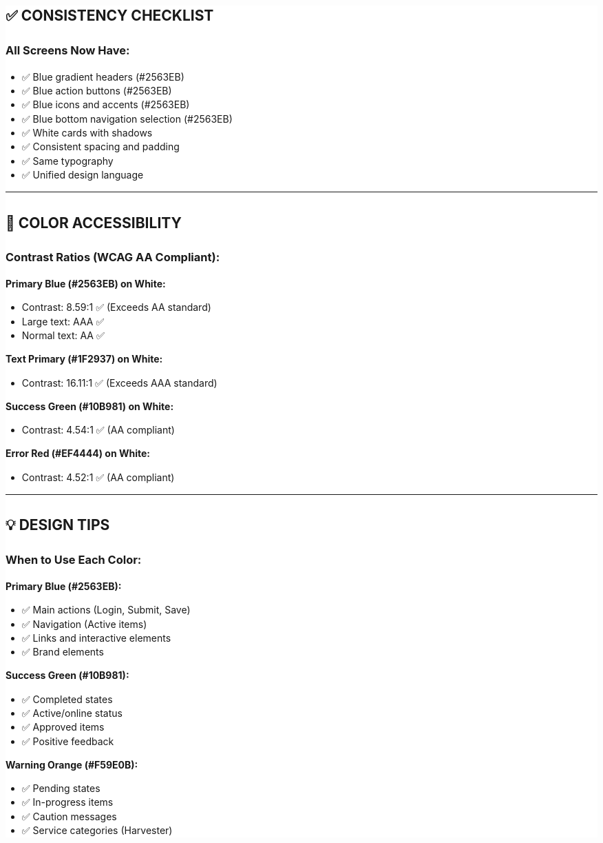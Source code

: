 
## ✅ CONSISTENCY CHECKLIST

### All Screens Now Have:
- ✅ Blue gradient headers (#2563EB)
- ✅ Blue action buttons (#2563EB)
- ✅ Blue icons and accents (#2563EB)
- ✅ Blue bottom navigation selection (#2563EB)
- ✅ White cards with shadows
- ✅ Consistent spacing and padding
- ✅ Same typography
- ✅ Unified design language

---

## 🎨 COLOR ACCESSIBILITY

### Contrast Ratios (WCAG AA Compliant):

**Primary Blue (#2563EB) on White:**
- Contrast: 8.59:1 ✅ (Exceeds AA standard)
- Large text: AAA ✅
- Normal text: AA ✅

**Text Primary (#1F2937) on White:**
- Contrast: 16.11:1 ✅ (Exceeds AAA standard)

**Success Green (#10B981) on White:**
- Contrast: 4.54:1 ✅ (AA compliant)

**Error Red (#EF4444) on White:**
- Contrast: 4.52:1 ✅ (AA compliant)

---

## 💡 DESIGN TIPS

### When to Use Each Color:

**Primary Blue (#2563EB):**
- ✅ Main actions (Login, Submit, Save)
- ✅ Navigation (Active items)
- ✅ Links and interactive elements
- ✅ Brand elements

**Success Green (#10B981):**
- ✅ Completed states
- ✅ Active/online status
- ✅ Approved items
- ✅ Positive feedback

**Warning Orange (#F59E0B):**
- ✅ Pending states
- ✅ In-progress items
- ✅ Caution messages
- ✅ Service categories (Harvester)
